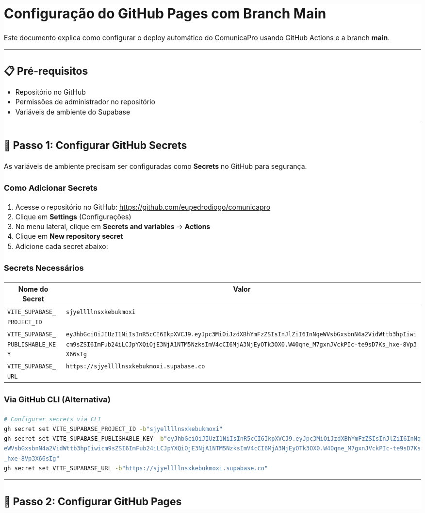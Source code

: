 # Configuração do GitHub Pages com Branch Main

Este documento explica como configurar o deploy automático do ComunicaPro usando GitHub Actions e a branch **main**.

---

## 📋 Pré-requisitos

- Repositório no GitHub
- Permissões de administrador no repositório
- Variáveis de ambiente do Supabase

---

## 🔧 Passo 1: Configurar GitHub Secrets

As variáveis de ambiente precisam ser configuradas como **Secrets** no GitHub para segurança.

### Como Adicionar Secrets

1. Acesse o repositório no GitHub: https://github.com/eupedrodiogo/comunicapro
2. Clique em **Settings** (Configurações)
3. No menu lateral, clique em **Secrets and variables** → **Actions**
4. Clique em **New repository secret**
5. Adicione cada secret abaixo:

### Secrets Necessários

| Nome do Secret | Valor |
|----------------|-------|
| `VITE_SUPABASE_PROJECT_ID` | `sjyellllnsxkebukmoxi` |
| `VITE_SUPABASE_PUBLISHABLE_KEY` | `eyJhbGciOiJIUzI1NiIsInR5cCI6IkpXVCJ9.eyJpc3MiOiJzdXBhYmFzZSIsInJlZiI6InNqeWVsbGxsbnN4a2VidWttb3hpIiwicm9sZSI6ImFub24iLCJpYXQiOjE3NjA1NTM5NzksImV4cCI6MjA3NjEyOTk3OX0.W40qne_M7gxnJVckPIc-te9sD7Ks_hxe-8Vp3X66sIg` |
| `VITE_SUPABASE_URL` | `https://sjyellllnsxkebukmoxi.supabase.co` |

### Via GitHub CLI (Alternativa)

```bash
# Configurar secrets via CLI
gh secret set VITE_SUPABASE_PROJECT_ID -b"sjyellllnsxkebukmoxi"
gh secret set VITE_SUPABASE_PUBLISHABLE_KEY -b"eyJhbGciOiJIUzI1NiIsInR5cCI6IkpXVCJ9.eyJpc3MiOiJzdXBhYmFzZSIsInJlZiI6InNqeWVsbGxsbnN4a2VidWttb3hpIiwicm9sZSI6ImFub24iLCJpYXQiOjE3NjA1NTM5NzksImV4cCI6MjA3NjEyOTk3OX0.W40qne_M7gxnJVckPIc-te9sD7Ks_hxe-8Vp3X66sIg"
gh secret set VITE_SUPABASE_URL -b"https://sjyellllnsxkebukmoxi.supabase.co"
```

---

## 🚀 Passo 2: Configurar GitHub Pages
